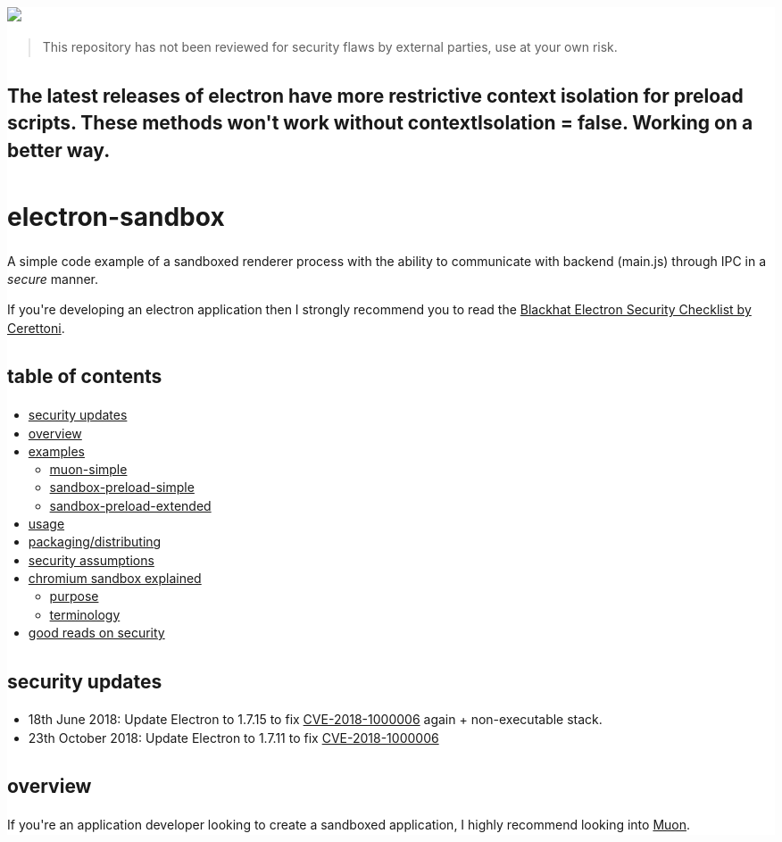 ![](electron-sandbox.jpeg)

> This repository has not been reviewed for security flaws by external parties, use at your own risk.



## The latest releases of electron have more restrictive context isolation for preload scripts. These methods won't work without contextIsolation = false. Working on a better way.



# electron-sandbox
A simple code example of a sandboxed renderer process with the ability to communicate with backend (main.js) through IPC in a _secure_ manner.

If you're developing an electron application then I strongly recommend you to read the [Blackhat Electron Security Checklist by Cerettoni](https://www.blackhat.com/docs/us-17/thursday/us-17-Carettoni-Electronegativity-A-Study-Of-Electron-Security-wp.pdf).

## table of contents

- [security updates](https://github.com/kewde/electron-sandbox-boilerplate#security-updates)
- [overview](https://github.com/kewde/electron-sandbox-boilerplate#overview)
- [examples](https://github.com/kewde/electron-sandbox-boilerplate#examples)
    * [muon-simple](https://github.com/kewde/electron-sandbox-boilerplate#muon-simple)
    * [sandbox-preload-simple](https://github.com/kewde/electron-sandbox-boilerplate#sandbox-preload-simple)
    * [sandbox-preload-extended](https://github.com/kewde/electron-sandbox-boilerplate#sandbox-preload-extended)
- [usage](https://github.com/kewde/electron-sandbox-boilerplate#usage)
- [packaging/distributing](https://github.com/kewde/electron-sandbox-boilerplate#packaging-distribution)
- [security assumptions](https://github.com/kewde/electron-sandbox-boilerplate#security-assumptions)
- [chromium sandbox explained](https://github.com/kewde/electron-sandbox-boilerplate#chromium-sandbox-explained)
    * [purpose](https://github.com/kewde/electron-sandbox-boilerplate#purpose)
    * [terminology](https://github.com/kewde/electron-sandbox-boilerplate#terminology)
- [good reads on security](https://github.com/kewde/electron-sandbox-boilerplate#good-reads-on-security)
    
## security updates
* 18th June 2018: Update Electron to 1.7.15 to fix [CVE-2018-1000006](https://electronjs.org/blog/protocol-handler-fix) again + non-executable stack.
* 23th October 2018: Update Electron to 1.7.11 to fix [CVE-2018-1000006](https://electronjs.org/blog/protocol-handler-fix)

## overview
If you're an application developer looking to create a sandboxed application, I highly recommend looking into [Muon](https://github.com/brave/muon).
